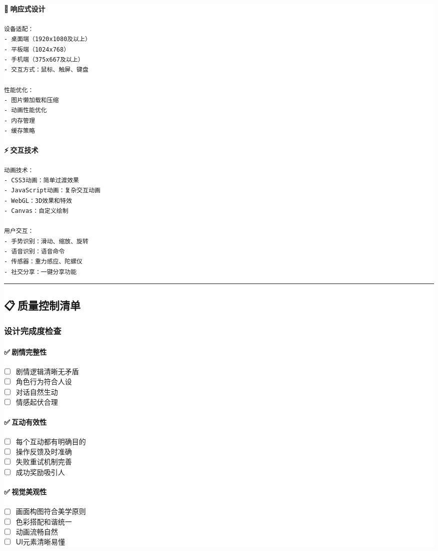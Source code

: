 #### 📱 响应式设计
```
设备适配：
- 桌面端（1920x1080及以上）
- 平板端（1024x768）
- 手机端（375x667及以上）
- 交互方式：鼠标、触屏、键盘

性能优化：
- 图片懒加载和压缩
- 动画性能优化
- 内存管理
- 缓存策略
```

#### ⚡ 交互技术
```
动画技术：
- CSS3动画：简单过渡效果
- JavaScript动画：复杂交互动画
- WebGL：3D效果和特效
- Canvas：自定义绘制

用户交互：
- 手势识别：滑动、缩放、旋转
- 语音识别：语音命令
- 传感器：重力感应、陀螺仪
- 社交分享：一键分享功能
```

---

## 📋 质量控制清单

### 设计完成度检查

#### ✅ 剧情完整性
- [ ] 剧情逻辑清晰无矛盾
- [ ] 角色行为符合人设
- [ ] 对话自然生动
- [ ] 情感起伏合理

#### ✅ 互动有效性
- [ ] 每个互动都有明确目的
- [ ] 操作反馈及时准确
- [ ] 失败重试机制完善
- [ ] 成功奖励吸引人

#### ✅ 视觉美观性
- [ ] 画面构图符合美学原则
- [ ] 色彩搭配和谐统一
- [ ] 动画流畅自然
- [ ] UI元素清晰易懂
